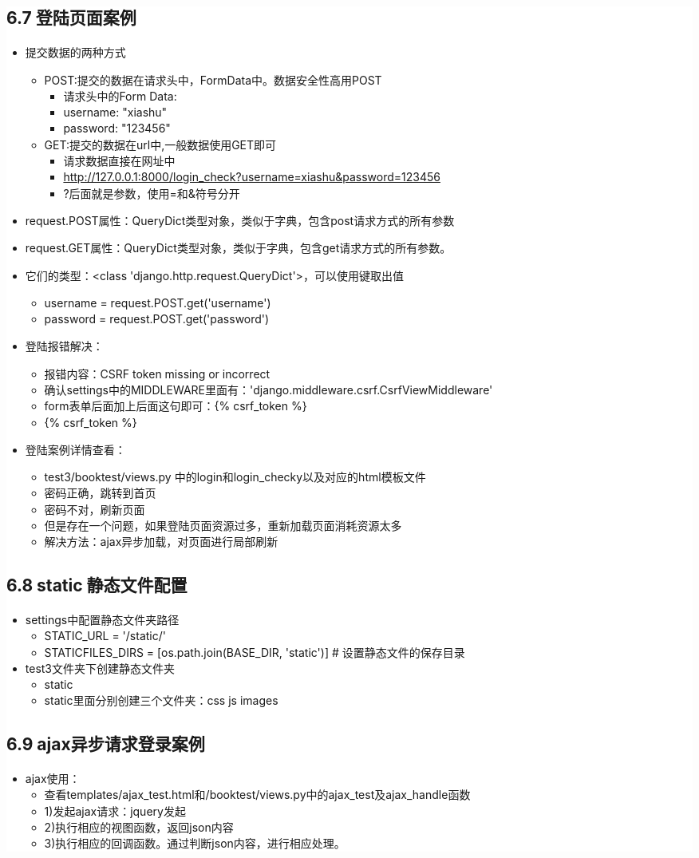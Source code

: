  
## 6.7 登陆页面案例
- 提交数据的两种方式
    - POST:提交的数据在请求头中，FormData中。数据安全性高用POST
        - 请求头中的Form Data:
        - username: "xiashu"
        - password: "123456"
    - GET:提交的数据在url中,一般数据使用GET即可
        - 请求数据直接在网址中
        - http://127.0.0.1:8000/login_check?username=xiashu&password=123456
        - ?后面就是参数，使用=和&符号分开
        
- request.POST属性：QueryDict类型对象，类似于字典，包含post请求方式的所有参数
- request.GET属性：QueryDict类型对象，类似于字典，包含get请求方式的所有参数。
- 它们的类型：<class 'django.http.request.QueryDict'>，可以使用键取出值
    - username = request.POST.get('username')  
    - password = request.POST.get('password')
     
- 登陆报错解决：
    - 报错内容：CSRF token missing or incorrect
    - 确认settings中的MIDDLEWARE里面有：'django.middleware.csrf.CsrfViewMiddleware'
    - form表单后面加上后面这句即可：{% csrf_token %}
    - <form method="post" action="/login_check">{% csrf_token %}
    
- 登陆案例详情查看：
    - test3/booktest/views.py 中的login和login_checky以及对应的html模板文件
    - 密码正确，跳转到首页
    - 密码不对，刷新页面
    - 但是存在一个问题，如果登陆页面资源过多，重新加载页面消耗资源太多
    - 解决方法：ajax异步加载，对页面进行局部刷新 

## 6.8 static 静态文件配置
- settings中配置静态文件夹路径
    - STATIC_URL = '/static/'
    - STATICFILES_DIRS = [os.path.join(BASE_DIR, 'static')] # 设置静态文件的保存目录
- test3文件夹下创建静态文件夹
    - static
    - static里面分别创建三个文件夹：css js images
    
      
## 6.9 ajax异步请求登录案例
- ajax使用：
    - 查看templates/ajax_test.html和/booktest/views.py中的ajax_test及ajax_handle函数
    - 1)发起ajax请求：jquery发起
    - 2)执行相应的视图函数，返回json内容
    - 3)执行相应的回调函数。通过判断json内容，进行相应处理。